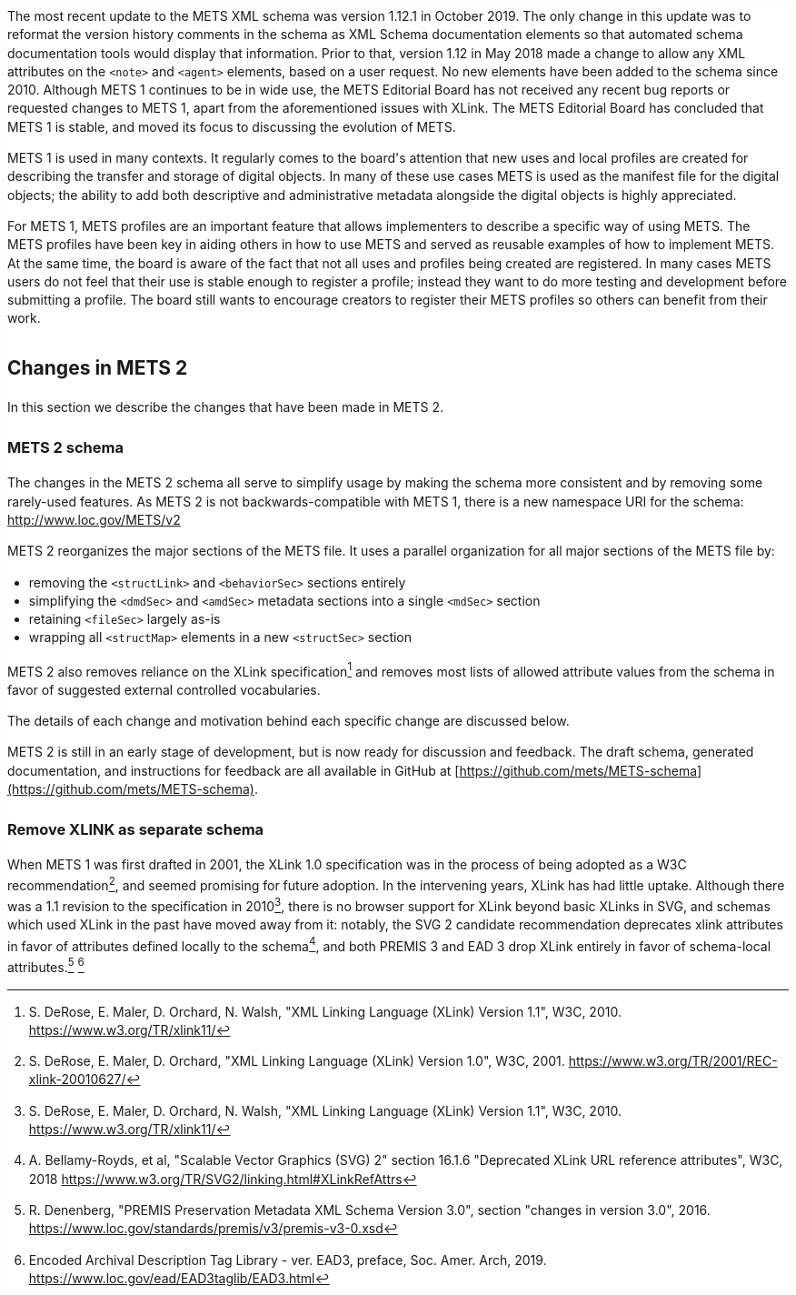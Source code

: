 The most recent update to the METS XML schema was version 1.12.1 in October 2019. The only change in this update was to reformat the version history comments in the schema as XML Schema documentation elements so that automated schema documentation tools would display that information. Prior to that, version 1.12 in May 2018 made a change to allow any XML attributes on the `<note>` and `<agent>` elements, based on a user request. No new elements have been added to the schema since 2010. Although METS 1 continues to be in wide use, the METS Editorial Board has not received any recent bug reports or requested changes to METS 1, apart from the aforementioned issues with XLink. The METS Editorial Board has concluded that METS 1 is stable, and moved its focus to discussing the evolution of METS.

METS 1 is used in many contexts. It regularly comes to the board's attention that new uses and local profiles are created for describing the transfer and storage of digital objects. In many of these use cases METS is used as the manifest file for the digital objects; the ability to add both descriptive and administrative metadata alongside the digital objects is highly appreciated. 

For METS 1, METS profiles are an important feature that allows implementers to describe a specific way of using METS. The METS profiles have been key in aiding others in how to use METS and served as reusable examples of how to implement METS. At the same time, the board is aware of the fact that not all uses and profiles being created are registered. In many cases METS users do not feel that their use is stable enough to register a profile; instead they want to do more testing and development before submitting a profile. The board still wants to encourage creators to register their METS profiles so others can benefit from their work.

## Changes in METS 2

In this section we describe the changes that have been made in METS 2.

### METS 2 schema

The changes in the METS 2 schema all serve to simplify usage by making the schema more consistent and by removing some rarely-used features. As METS 2 is not backwards-compatible with METS 1, there is a new namespace URI for the schema: http://www.loc.gov/METS/v2

METS 2 reorganizes the major sections of the METS file. It uses a parallel organization for all major sections of the METS file by:

* removing the `<structLink>` and `<behaviorSec>` sections entirely
* simplifying the `<dmdSec>` and `<amdSec>` metadata sections into a single `<mdSec>` section
* retaining `<fileSec>` largely as-is
* wrapping all `<structMap>` elements in a new `<structSec>` section

METS 2 also removes reliance on the XLink specification[^xlink-1.1] and removes most lists of allowed attribute values from the schema in favor of suggested external controlled vocabularies.

The details of each change and motivation behind each specific change are discussed below.

METS 2 is still in an early stage of development, but is now ready for discussion and feedback. The draft schema, generated documentation, and instructions for feedback are all available in GitHub at [https://github.com/mets/METS-schema](https://github.com/mets/METS-schema).


### Remove XLINK as separate schema

When METS 1 was first drafted in 2001, the XLink 1.0 specification was in the process of being adopted as a W3C recommendation[^xlink-1.0], and seemed promising for future adoption. In the intervening years, XLink has had little uptake. Although there was a 1.1 revision to the specification in 2010[^xlink-1.1], there is no browser support for XLink beyond basic XLinks in SVG, and schemas which used XLink in the past have moved away from it: notably, the SVG 2 candidate recommendation deprecates xlink attributes in favor of attributes defined locally to the schema[^svg-xlink], and both PREMIS 3 and EAD 3 drop XLink entirely in favor of schema-local attributes.[^premis-3] [^ead-3] 


[^coptr]: METS (Metadata Encoding and Transmission Standard), Community Owned digital Preservation Tool Registry (COPTR), June 9, 2021. https://coptr.digipres.org/index.php/METS_(Metadata_Encoding_and_Transmission_Standard)
[^profiles]: METS Profiles, METS Editorial Board, 2017. https://www.loc.gov/standards/mets/mets-registered-profiles.html
[^reimagining-mets]: Reimagining METS: An Exploration for Discussion, METS Editorial Board, 2011. https://bit.ly/3Coy8xy
[^xlink-issue]: T. Habing, et al, "Primer Xlink Issue", 2019. https:// github.com/mets/METS-board/issues/19
[^xlink-1.0]: S. DeRose, E. Maler, D. Orchard, "XML Linking Language (XLink) Version 1.0", W3C, 2001. https://www.w3.org/TR/2001/REC-xlink-20010627/
[^xlink-1.1]: S. DeRose, E. Maler, D. Orchard, N. Walsh, "XML Linking Language (XLink) Version 1.1", W3C, 2010. https://www.w3.org/TR/xlink11/
[^svg-xlink]: A. Bellamy-Royds, et al, "Scalable Vector Graphics (SVG) 2" section 16.1.6 "Deprecated XLink URL reference attributes", W3C, 2018 https://www.w3.org/TR/SVG2/linking.html#XLinkRefAttrs
[^premis-3]: R. Denenberg, "PREMIS Preservation Metadata XML Schema Version 3.0", section "changes in version 3.0", 2016. https://www.loc.gov/standards/premis/v3/premis-v3-0.xsd
[^ead-3]: Encoded Archival Description Tag Library - ver. EAD3, preface, Soc. Amer. Arch, 2019. https://www.loc.gov/ead/EAD3taglib/EAD3.html
[^seda]: Standard d'échange de données pour l'archivage (SEDA), FranceArchives, June 2018. https://francearchives.fr/seda/ 
[^ogc]: "OGC Xlink Policy and timeline to move to XLink 1.1", Open Geospatial Consortium, April 2012, https://www.ogc.org/blog/1597
[^preservation-schemes]: Preservation Schemes (all), Library of Congress. https://id.loc.gov/vocabulary/preservation.html
[^structlink-email]: J. McDonough, "Question regarding StructMap and StructLink." METS Listserv, 2004. https://listserv.loc.gov/cgi-bin/wa?A2=ind0402&L=METS&P=R1131
[^fedora-email]: J. McDonough, "METS Meeting Summary." METS Listserv, 2001. https://listserv.loc.gov/cgi-bin/wa?A2=ind0111&L=METS&P=R2489
[^fedora-2-mets]: D. Davis, "Rules for Encoding Ingest Packages in METS", Fedora Repository 2 Documentation. June, 2008. https://duraspace.org/archive/fedora/files/documentation/2.2.4/index.html